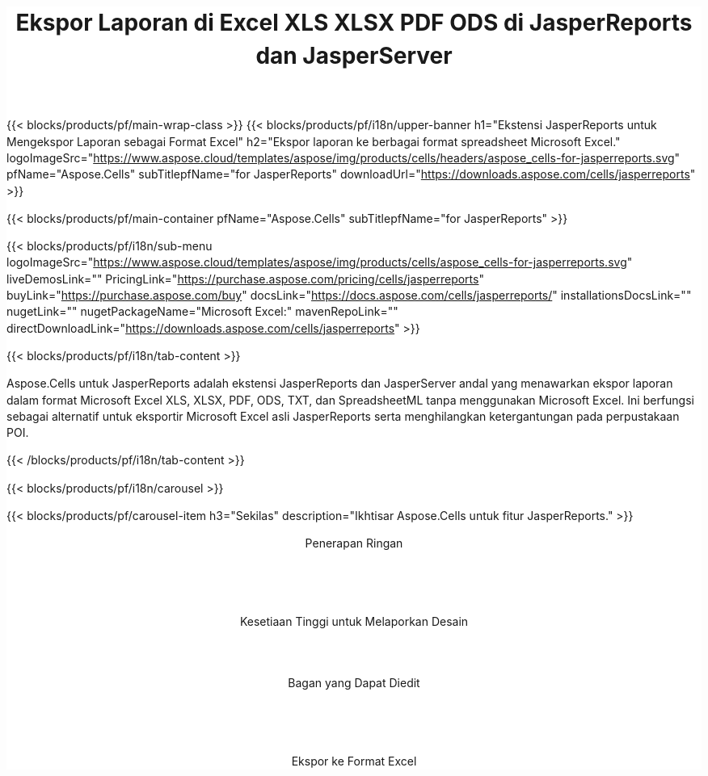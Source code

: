 ﻿---
title: Ekspor Laporan di Excel XLS XLSX PDF ODS di JasperReports dan JasperServer 
weight: 9460
url: /id/jasperreports/ 
description: Ekspor laporan dari Jasper Reports dan JasperServer dalam format Excel XLS XLSX PDF ODS TXT dan SpreadsheetML. Juga cetak laporan sebagai Excel Spreadsheets
---
{{< blocks/products/pf/main-wrap-class >}}
{{< blocks/products/pf/i18n/upper-banner h1="Ekstensi JasperReports untuk Mengekspor Laporan sebagai Format Excel" h2="Ekspor laporan ke berbagai format spreadsheet Microsoft Excel." logoImageSrc="https://www.aspose.cloud/templates/aspose/img/products/cells/headers/aspose_cells-for-jasperreports.svg" pfName="Aspose.Cells" subTitlepfName="for JasperReports" downloadUrl="https://downloads.aspose.com/cells/jasperreports" >}}

{{< blocks/products/pf/main-container pfName="Aspose.Cells" subTitlepfName="for JasperReports" >}}

{{< blocks/products/pf/i18n/sub-menu logoImageSrc="https://www.aspose.cloud/templates/aspose/img/products/cells/aspose_cells-for-jasperreports.svg" liveDemosLink="" PricingLink="https://purchase.aspose.com/pricing/cells/jasperreports" buyLink="https://purchase.aspose.com/buy" docsLink="https://docs.aspose.com/cells/jasperreports/" installationsDocsLink="" nugetLink="" nugetPackageName="Microsoft Excel:" mavenRepoLink="" directDownloadLink="https://downloads.aspose.com/cells/jasperreports" >}}

{{< blocks/products/pf/i18n/tab-content >}}
<p>
 Aspose.Cells untuk JasperReports adalah ekstensi JasperReports dan JasperServer andal yang menawarkan ekspor laporan dalam format Microsoft Excel XLS, XLSX, PDF, ODS, TXT, dan SpreadsheetML tanpa menggunakan Microsoft Excel. Ini berfungsi sebagai alternatif untuk eksportir Microsoft Excel asli JasperReports serta menghilangkan ketergantungan pada perpustakaan POI.
</p>

{{< /blocks/products/pf/i18n/tab-content >}}


{{< blocks/products/pf/i18n/carousel >}}

{{< blocks/products/pf/carousel-item h3="Sekilas" description="Ikhtisar Aspose.Cells untuk fitur JasperReports." >}}
<div class="diagram1 d1-jasper">
 <div class="d1-row">
  <div class="d1-col d1-left">
   <header>
    <i class="fa fa-cog">
    </i>
    Penerapan Ringan
   </header>
   <br/>
   <header>
    <i class="fa fa-table">
    </i>
    Kesetiaan Tinggi untuk Melaporkan Desain
   </header>
  </div>
  
  <div class="d1-col d1-right">
   <header>
    <i class="fa fa-bar-chart">
    </i>
    Bagan yang Dapat Diedit
   </header>
   <br/>
   <header>
    <i class="fa fa-share">
    </i>
    Ekspor ke Format Excel
   </header>
  </div>
  